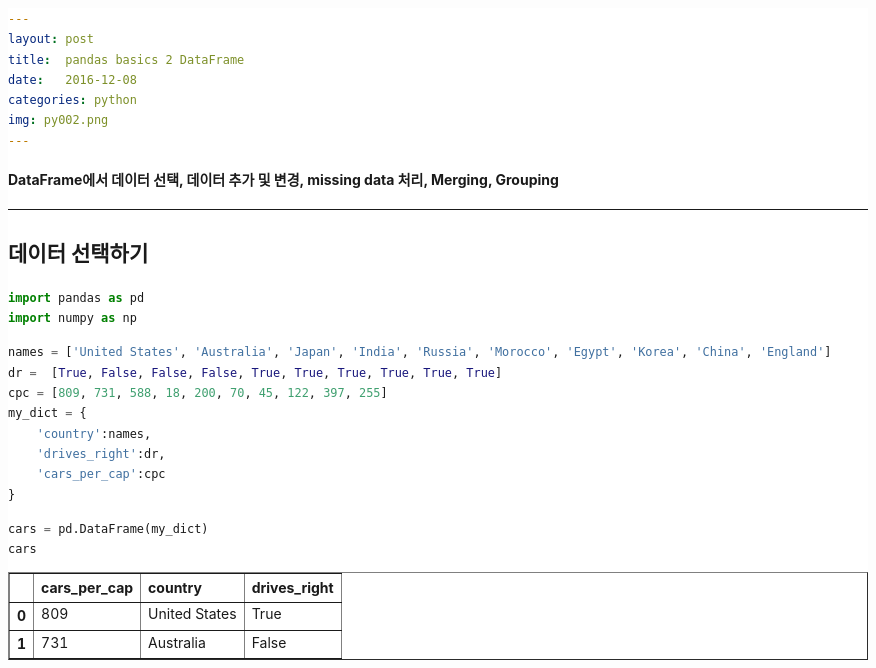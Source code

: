 ```yaml
---
layout: post
title:  pandas basics 2 DataFrame
date:   2016-12-08
categories: python
img: py002.png
---
```


#### DataFrame에서 데이터 선택, 데이터 추가 및 변경, missing data 처리, Merging, Grouping

------------------------------
## 데이터 선택하기


```python
import pandas as pd
import numpy as np
```


```python
names = ['United States', 'Australia', 'Japan', 'India', 'Russia', 'Morocco', 'Egypt', 'Korea', 'China', 'England']
dr =  [True, False, False, False, True, True, True, True, True, True]
cpc = [809, 731, 588, 18, 200, 70, 45, 122, 397, 255]
my_dict = {
    'country':names,
    'drives_right':dr,
    'cars_per_cap':cpc
}
```


```python
cars = pd.DataFrame(my_dict)
cars
```




<div>
<table border="1" class="dataframe">
  <thead>
    <tr style="text-align: left;">
      <th></th>
      <th>cars_per_cap</th>
      <th>country</th>
      <th>drives_right</th>
    </tr>
  </thead>
  <tbody>
    <tr>
      <th>0</th>
      <td>809</td>
      <td>United States</td>
      <td>True</td>
    </tr>
    <tr>
      <th>1</th>
      <td>731</td>
      <td>Australia</td>
      <td>False</td>
    </tr>
    <tr>